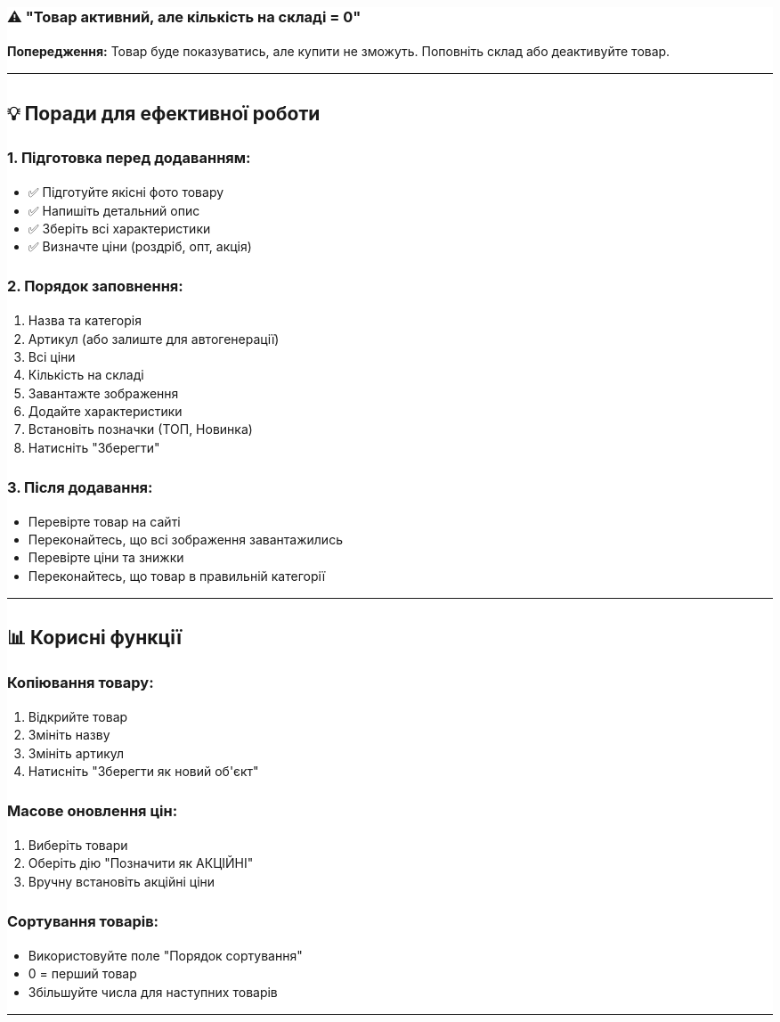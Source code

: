 ### ⚠️ "Товар активний, але кількість на складі = 0"
**Попередження:** Товар буде показуватись, але купити не зможуть. Поповніть склад або деактивуйте товар.

---

## 💡 Поради для ефективної роботи

### 1. Підготовка перед додаванням:
- ✅ Підготуйте якісні фото товару
- ✅ Напишіть детальний опис
- ✅ Зберіть всі характеристики
- ✅ Визначте ціни (роздріб, опт, акція)

### 2. Порядок заповнення:
1. Назва та категорія
2. Артикул (або залиште для автогенерації)
3. Всі ціни
4. Кількість на складі
5. Завантажте зображення
6. Додайте характеристики
7. Встановіть позначки (ТОП, Новинка)
8. Натисніть "Зберегти"

### 3. Після додавання:
- Перевірте товар на сайті
- Переконайтесь, що всі зображення завантажились
- Перевірте ціни та знижки
- Переконайтесь, що товар в правильній категорії

---

## 📊 Корисні функції

### Копіювання товару:
1. Відкрийте товар
2. Змініть назву
3. Змініть артикул
4. Натисніть "Зберегти як новий об'єкт"

### Масове оновлення цін:
1. Виберіть товари
2. Оберіть дію "Позначити як АКЦІЙНІ"
3. Вручну встановіть акційні ціни

### Сортування товарів:
- Використовуйте поле "Порядок сортування"
- 0 = перший товар
- Збільшуйте числа для наступних товарів

---